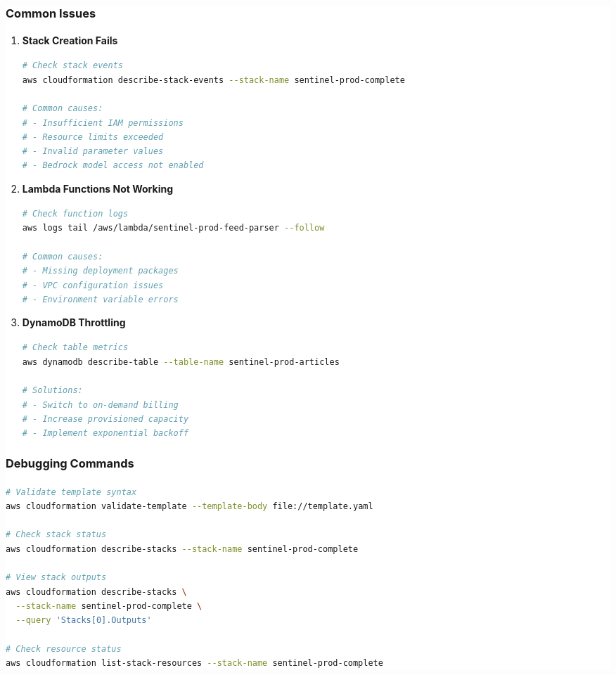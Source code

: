 ### Common Issues

1. **Stack Creation Fails**
   ```bash
   # Check stack events
   aws cloudformation describe-stack-events --stack-name sentinel-prod-complete
   
   # Common causes:
   # - Insufficient IAM permissions
   # - Resource limits exceeded
   # - Invalid parameter values
   # - Bedrock model access not enabled
   ```

2. **Lambda Functions Not Working**
   ```bash
   # Check function logs
   aws logs tail /aws/lambda/sentinel-prod-feed-parser --follow
   
   # Common causes:
   # - Missing deployment packages
   # - VPC configuration issues
   # - Environment variable errors
   ```

3. **DynamoDB Throttling**
   ```bash
   # Check table metrics
   aws dynamodb describe-table --table-name sentinel-prod-articles
   
   # Solutions:
   # - Switch to on-demand billing
   # - Increase provisioned capacity
   # - Implement exponential backoff
   ```

### Debugging Commands

```bash
# Validate template syntax
aws cloudformation validate-template --template-body file://template.yaml

# Check stack status
aws cloudformation describe-stacks --stack-name sentinel-prod-complete

# View stack outputs
aws cloudformation describe-stacks \
  --stack-name sentinel-prod-complete \
  --query 'Stacks[0].Outputs'

# Check resource status
aws cloudformation list-stack-resources --stack-name sentinel-prod-complete
```
